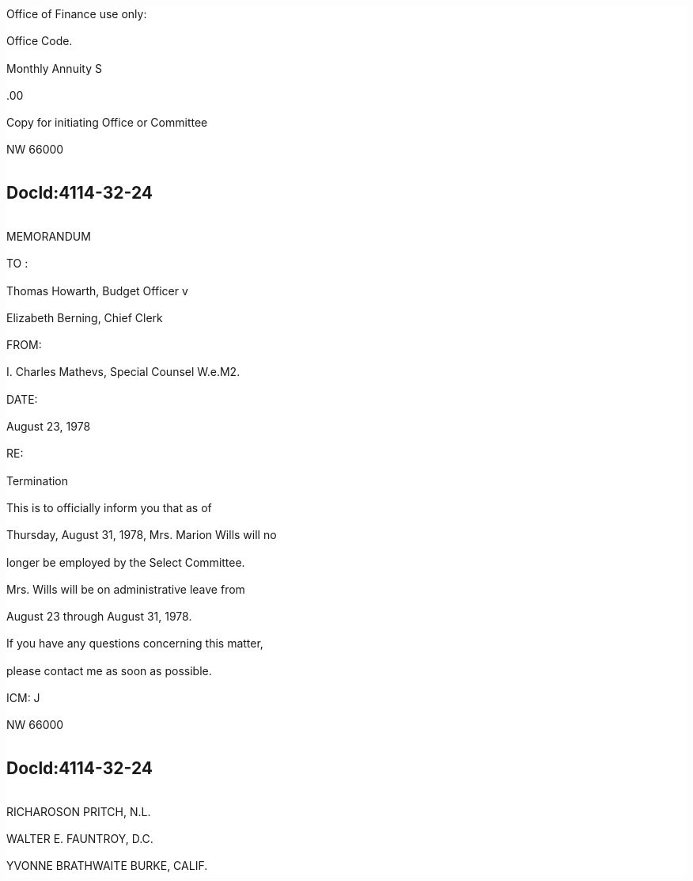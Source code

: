Office of Finance use only:

Office Code.

Monthly Annuity S

.00

Copy for initiating Office or Committee

NW 66000

Docld:4114-32-24
---

##
MEMORANDUM

TO :

Thomas Howarth, Budget Officer v

Elizabeth Berning, Chief Clerk

FROM:

I. Charles Mathevs, Special Counsel W.e.M2.

DATE:

August 23, 1978

RE:

Termination

This is to officially inform you that as of

Thursday, August 31, 1978, Mrs. Marion Wills will no

longer be employed by the Select Committee.

Mrs. Wills will be on administrative leave from

August 23 through August 31, 1978.

If you have any questions concerning this matter,

please contact me as soon as possible.

ICM: J

NW 66000

Docld:4114-32-24
---

##
RICHAROSON PRITCH, N.L.

WALTER E. FAUNTROY, D.C.

YVONNE BRATHWAITE BURKE, CALIF.
